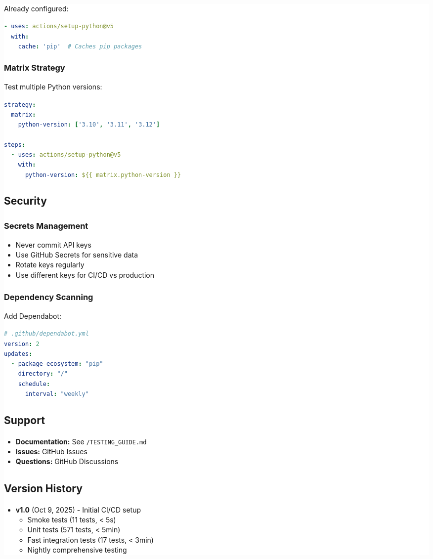 Already configured:

```yaml
- uses: actions/setup-python@v5
  with:
    cache: 'pip'  # Caches pip packages
```

### Matrix Strategy

Test multiple Python versions:

```yaml
strategy:
  matrix:
    python-version: ['3.10', '3.11', '3.12']

steps:
  - uses: actions/setup-python@v5
    with:
      python-version: ${{ matrix.python-version }}
```

## Security

### Secrets Management

- Never commit API keys
- Use GitHub Secrets for sensitive data
- Rotate keys regularly
- Use different keys for CI/CD vs production

### Dependency Scanning

Add Dependabot:

```yaml
# .github/dependabot.yml
version: 2
updates:
  - package-ecosystem: "pip"
    directory: "/"
    schedule:
      interval: "weekly"
```

## Support

- **Documentation:** See `/TESTING_GUIDE.md`
- **Issues:** GitHub Issues
- **Questions:** GitHub Discussions

## Version History

- **v1.0** (Oct 9, 2025) - Initial CI/CD setup
  - Smoke tests (11 tests, < 5s)
  - Unit tests (571 tests, < 5min)
  - Fast integration tests (17 tests, < 3min)
  - Nightly comprehensive testing
